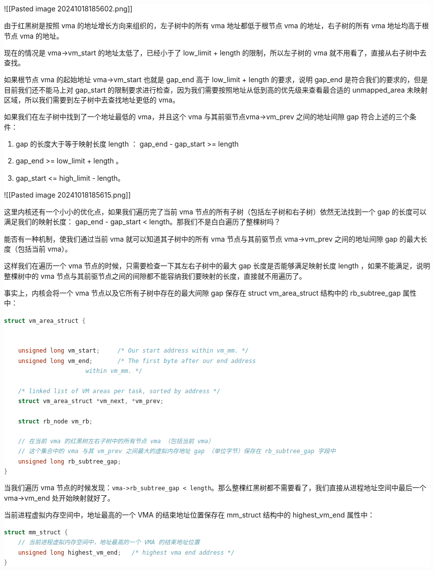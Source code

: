 ![[Pasted image 20241018185602.png]]

由于红黑树是按照 vma 的地址增长方向来组织的，左子树中的所有 vma 地址都低于根节点 vma 的地址，右子树的所有 vma 地址均高于根节点 vma 的地址。

现在的情况是 vma->vm_start 的地址太低了，已经小于了 low_limit + length 的限制，所以左子树的 vma 就不用看了，直接从右子树中去查找。

如果根节点 vma 的起始地址 vma->vm_start 也就是 gap_end 高于 low_limit + length 的要求，说明 gap_end 是符合我们的要求的，但是目前我们还不能马上对 gap_start 的限制要求进行检查，因为我们需要按照地址从低到高的优先级来查看最合适的 unmapped_area 未映射区域，所以我们需要到左子树中去查找地址更低的 vma。

如果我们在左子树中找到了一个地址最低的 vma，并且这个 vma 与其前驱节点vma->vm_prev 之间的地址间隙 gap 符合上述的三个条件：

1. gap 的长度大于等于映射长度 length ： gap_end - gap_start >= length

1. gap_end >= low_limit + length 。

1. gap_start \<= high_limit - length。

![[Pasted image 20241018185615.png]]

这里内核还有一个小小的优化点，如果我们遍历完了当前 vma 节点的所有子树（包括左子树和右子树）依然无法找到一个 gap 的长度可以满足我们的映射长度： gap_end - gap_start \< length。那我们不是白白遍历了整棵树吗？

能否有一种机制，使我们通过当前 vma 就可以知道其子树中的所有 vma 节点与其前驱节点 vma->vm_prev 之间的地址间隙 gap 的最大长度（包括当前 vma）。

这样我们在遍历一个 vma 节点的时候，只需要检查一下其左右子树中的最大 gap 长度是否能够满足映射长度 length ，如果不能满足，说明整棵树中的 vma 节点与其前驱节点之间的间隙都不能容纳我们要映射的长度，直接就不用遍历了。

事实上，内核会将一个 vma 节点以及它所有子树中存在的最大间隙 gap 保存在 struct vm_area_struct 结构中的 rb_subtree_gap 属性中：

```c
struct vm_area_struct {


    unsigned long vm_start;     /* Our start address within vm_mm. */
    unsigned long vm_end;       /* The first byte after our end address
                       within vm_mm. */

    /* linked list of VM areas per task, sorted by address */
    struct vm_area_struct *vm_next, *vm_prev;

    struct rb_node vm_rb;

    // 在当前 vma 的红黑树左右子树中的所有节点 vma （包括当前 vma）
    // 这个集合中的 vma 与其 vm_prev 之间最大的虚拟内存地址 gap （单位字节）保存在 rb_subtree_gap 字段中
    unsigned long rb_subtree_gap;
}
```

当我们遍历 vma 节点的时候发现：`vma->rb_subtree_gap < length`。那么整棵红黑树都不需要看了，我们直接从进程地址空间中最后一个 vma->vm_end 处开始映射就好了。

当前进程虚拟内存空间中，地址最高的一个 VMA 的结束地址位置保存在 mm_struct 结构中的 highest_vm_end 属性中：

```c
struct mm_struct {
    // 当前进程虚拟内存空间中，地址最高的一个 VMA 的结束地址位置
    unsigned long highest_vm_end;   /* highest vma end address */
}
```
